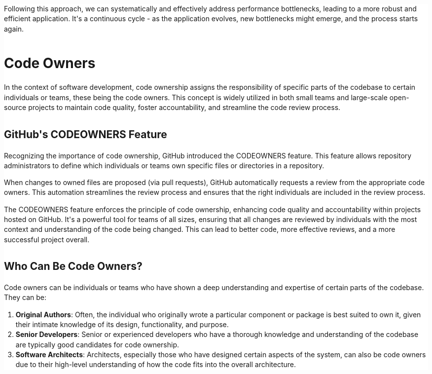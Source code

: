 Following this approach, we can systematically and effectively address performance bottlenecks, leading
to a more robust and efficient application. It's a continuous cycle - as the application evolves,
new bottlenecks might emerge, and the process starts again.

# Code Owners

In the context of software development, code ownership assigns the responsibility of specific parts of the
codebase to certain individuals or teams, these being the code owners. This concept is widely utilized in
both small teams and large-scale open-source projects to maintain code quality, foster accountability, and
streamline the code review process.

## GitHub's CODEOWNERS Feature

Recognizing the importance of code ownership, GitHub introduced the CODEOWNERS feature. This feature allows
repository administrators to define which individuals or teams own specific files or directories in a repository.

When changes to owned files are proposed (via pull requests), GitHub automatically requests a review from the
appropriate code owners. This automation streamlines the review process and ensures that the right
individuals are included in the review process.

The CODEOWNERS feature enforces the principle of code ownership, enhancing code quality and accountability
within projects hosted on GitHub. It's a powerful tool for teams of all sizes, ensuring that all changes
are reviewed by individuals with the most context and understanding of the code being changed. This can lead
to better code, more effective reviews, and a more successful project overall.

## Who Can Be Code Owners?

Code owners can be individuals or teams who have shown a deep understanding and expertise of certain parts
of the codebase. They can be:

1. **Original Authors**: Often, the individual who originally wrote a particular component or package is
   best suited to own it, given their intimate knowledge of its design, functionality, and purpose.
2. **Senior Developers**: Senior or experienced developers who have a thorough knowledge and understanding
   of the codebase are typically good candidates for code ownership.
3. **Software Architects**: Architects, especially those who have designed certain aspects of the system,
   can also be code owners due to their high-level understanding of how the code fits into the overall architecture.
